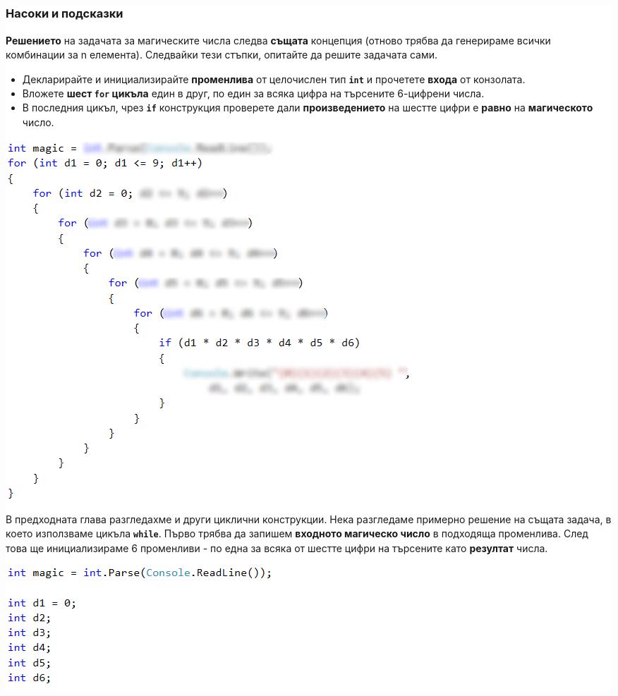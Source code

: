 ### Насоки и подсказки

**Решението** на задачата за магическите числа следва **същата** концепция (отново трябва да генерираме всички комбинации за n елемента). Следвайки тези стъпки, опитайте да решите задачата сами.

-	Декларирайте и инициализирайте **променлива** от целочислен тип **`int`** и прочетете **входа** от конзолата.
-	Вложете **шест `for` цикъла** един в друг, по един за всяка цифра на търсените 6-цифрени числа.
-	В последния цикъл, чрез **`if`** конструкция проверете дали **произведението** на шестте цифри е **равно** на **магическото** число.

![](/assets/old-images/chapter-7-exam-preparation-images/02.magic-numbers-1.png)

В предходната глава разгледахме и други циклични конструкции. Нека разгледаме примерно решение на същата задача, в което използваме цикъла **`while`**.
Първо трябва да запишем **входното магическо число** в подходяща променлива. След това ще инициализираме 6 променливи - по една за всяка от шестте цифри на търсените като **резултат** числа.

![](/assets/old-images/chapter-7-exam-preparation-images/02.magic-numbers-2.png)
